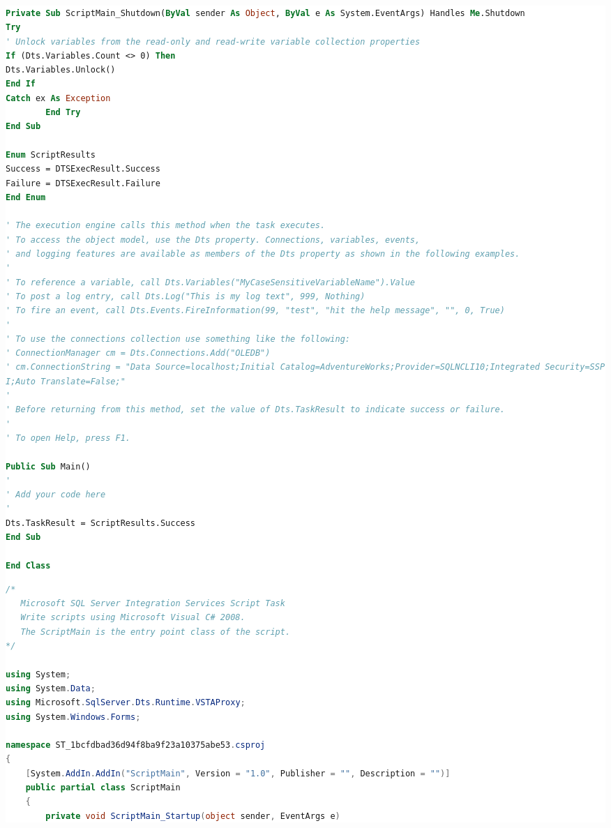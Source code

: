 ```vb
Private Sub ScriptMain_Shutdown(ByVal sender As Object, ByVal e As System.EventArgs) Handles Me.Shutdown
Try
' Unlock variables from the read-only and read-write variable collection properties
If (Dts.Variables.Count <> 0) Then
Dts.Variables.Unlock()
End If
Catch ex As Exception
        End Try
End Sub

Enum ScriptResults
Success = DTSExecResult.Success
Failure = DTSExecResult.Failure
End Enum

' The execution engine calls this method when the task executes.
' To access the object model, use the Dts property. Connections, variables, events,
' and logging features are available as members of the Dts property as shown in the following examples.
'
' To reference a variable, call Dts.Variables("MyCaseSensitiveVariableName").Value
' To post a log entry, call Dts.Log("This is my log text", 999, Nothing)
' To fire an event, call Dts.Events.FireInformation(99, "test", "hit the help message", "", 0, True)
'
' To use the connections collection use something like the following:
' ConnectionManager cm = Dts.Connections.Add("OLEDB")
' cm.ConnectionString = "Data Source=localhost;Initial Catalog=AdventureWorks;Provider=SQLNCLI10;Integrated Security=SSPI;Auto Translate=False;"
'
' Before returning from this method, set the value of Dts.TaskResult to indicate success or failure.
' 
' To open Help, press F1.

Public Sub Main()
'
' Add your code here
'
Dts.TaskResult = ScriptResults.Success
End Sub

End Class
```

```csharp
/*
   Microsoft SQL Server Integration Services Script Task
   Write scripts using Microsoft Visual C# 2008.
   The ScriptMain is the entry point class of the script.
*/

using System;
using System.Data;
using Microsoft.SqlServer.Dts.Runtime.VSTAProxy;
using System.Windows.Forms;

namespace ST_1bcfdbad36d94f8ba9f23a10375abe53.csproj
{
    [System.AddIn.AddIn("ScriptMain", Version = "1.0", Publisher = "", Description = "")]
    public partial class ScriptMain
    {
        private void ScriptMain_Startup(object sender, EventArgs e)
```